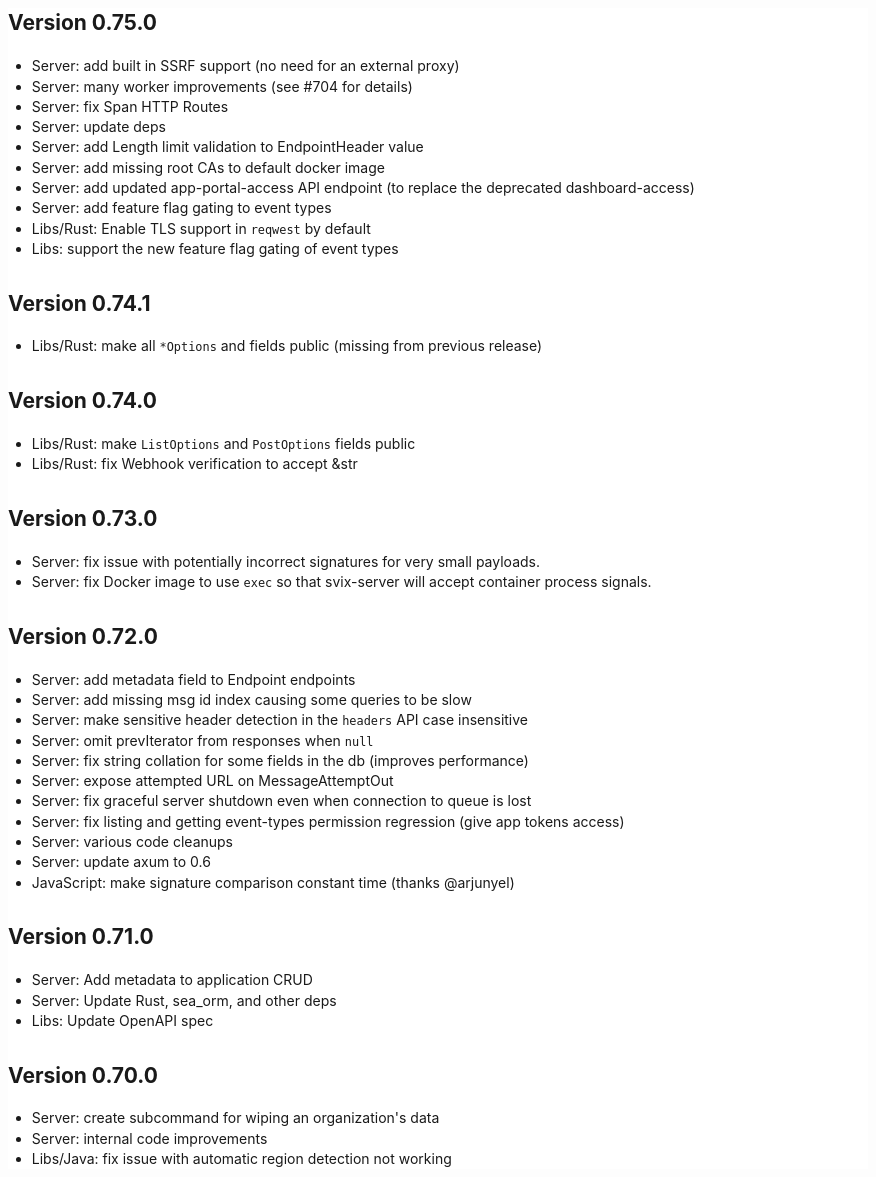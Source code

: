 ## Version 0.75.0
* Server: add built in SSRF support (no need for an external proxy)
* Server: many worker improvements (see #704 for details)
* Server: fix Span HTTP Routes
* Server: update deps
* Server: add Length limit validation to EndpointHeader value
* Server: add missing root CAs to default docker image
* Server: add updated app-portal-access API endpoint (to replace the deprecated dashboard-access)
* Server: add feature flag gating to event types
* Libs/Rust: Enable TLS support in `reqwest` by default
* Libs: support the new feature flag gating of event types

## Version 0.74.1
* Libs/Rust: make all `*Options` and fields public (missing from previous release)

## Version 0.74.0
* Libs/Rust: make `ListOptions` and `PostOptions` fields public
* Libs/Rust: fix Webhook verification to accept &str

## Version 0.73.0
* Server: fix issue with potentially incorrect signatures for very small payloads.
* Server: fix Docker image to use `exec` so that svix-server will accept container process signals.

## Version 0.72.0
* Server: add metadata field to Endpoint endpoints
* Server: add missing msg id index causing some queries to be slow
* Server: make sensitive header detection in the `headers` API case insensitive
* Server: omit prevIterator from responses when `null`
* Server: fix string collation for some fields in the db (improves performance)
* Server: expose attempted URL on MessageAttemptOut
* Server: fix graceful server shutdown even when connection to queue is lost
* Server: fix listing and getting event-types permission regression (give app tokens access)
* Server: various code cleanups
* Server: update axum to 0.6
* JavaScript: make signature comparison constant time (thanks @arjunyel)

## Version 0.71.0
* Server: Add metadata to application CRUD
* Server: Update Rust, sea_orm, and other deps
* Libs: Update OpenAPI spec

## Version 0.70.0
* Server: create subcommand for wiping an organization's data
* Server: internal code improvements
* Libs/Java: fix issue with automatic region detection not working
